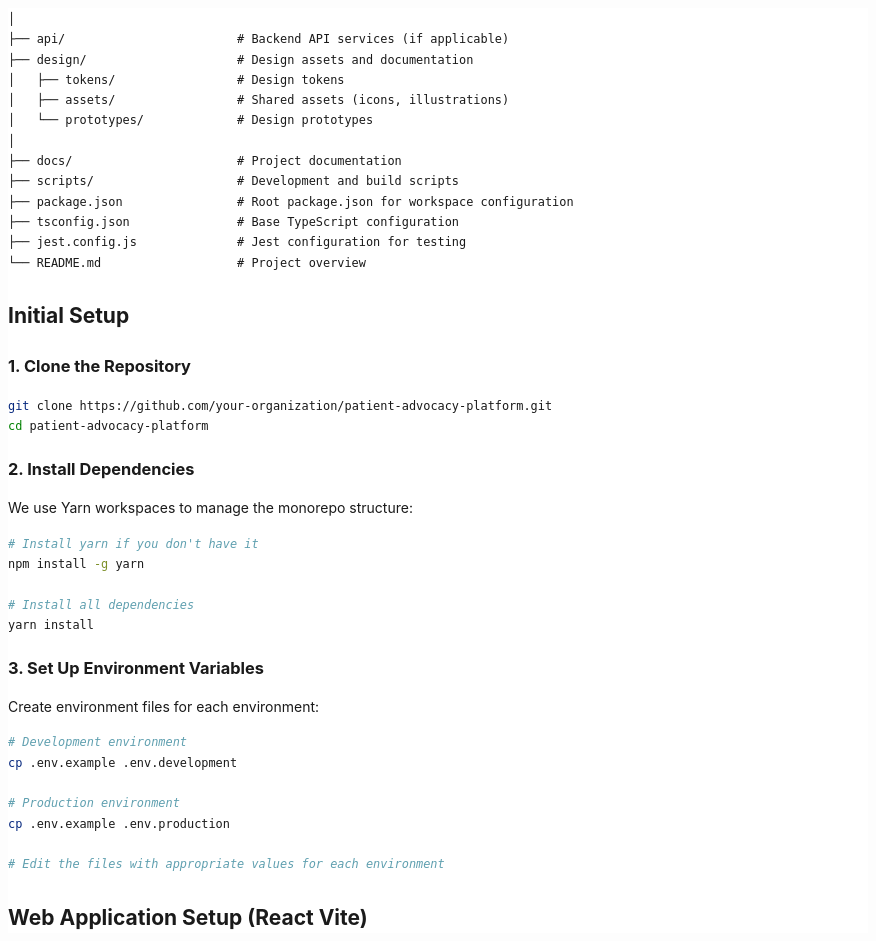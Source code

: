 ```
│
├── api/                        # Backend API services (if applicable)
├── design/                     # Design assets and documentation
│   ├── tokens/                 # Design tokens
│   ├── assets/                 # Shared assets (icons, illustrations)
│   └── prototypes/             # Design prototypes
│
├── docs/                       # Project documentation
├── scripts/                    # Development and build scripts
├── package.json                # Root package.json for workspace configuration
├── tsconfig.json               # Base TypeScript configuration
├── jest.config.js              # Jest configuration for testing
└── README.md                   # Project overview
```

## Initial Setup

### 1. Clone the Repository

```bash
git clone https://github.com/your-organization/patient-advocacy-platform.git
cd patient-advocacy-platform
```

### 2. Install Dependencies

We use Yarn workspaces to manage the monorepo structure:

```bash
# Install yarn if you don't have it
npm install -g yarn

# Install all dependencies
yarn install
```

### 3. Set Up Environment Variables

Create environment files for each environment:

```bash
# Development environment
cp .env.example .env.development

# Production environment
cp .env.example .env.production

# Edit the files with appropriate values for each environment
```

## Web Application Setup (React Vite)
